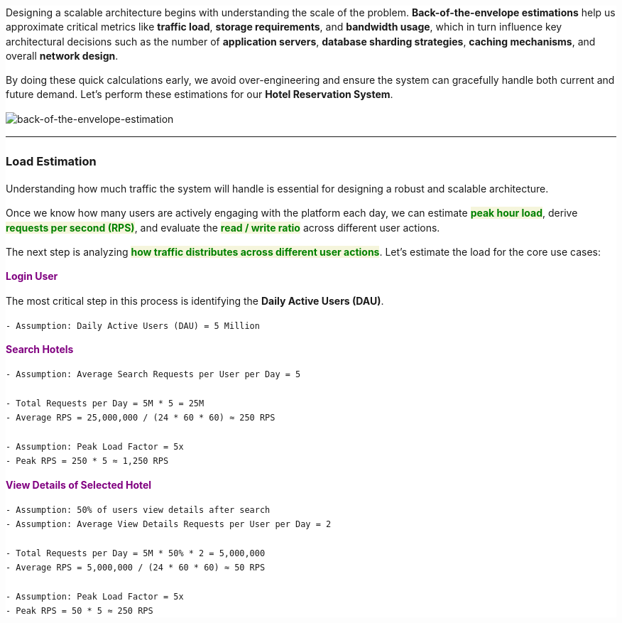 
Designing a scalable architecture begins with understanding the scale of the problem. **Back-of-the-envelope estimations** help us approximate critical metrics like **traffic load**, **storage requirements**, and **bandwidth usage**, which in turn influence key architectural decisions such as the number of **application servers**, **database sharding strategies**, **caching mechanisms**, and overall **network design**.

By doing these quick calculations early, we avoid over-engineering and ensure the system can gracefully handle both current and future demand. Let’s perform these estimations for our **Hotel Reservation System**.

![back-of-the-envelope-estimation](back-of-the-envelope-estimation.png)

---
### Load Estimation

Understanding how much traffic the system will handle is essential for designing a robust and scalable architecture. 

Once we know how many users are actively engaging with the platform each day, we can estimate <span style="color:green;font-weight:bold;background:beige;">peak hour load</span>, derive <span style="color:green;font-weight:bold;background:beige;">requests per second (RPS)</span>, and evaluate the <span style="color:green;font-weight:bold;background:beige;">read / write ratio</span> across different user actions.

The next step is analyzing <span style="color:green;font-weight:bold;background:beige;">how traffic distributes across different user actions</span>. Let’s estimate the load for the core use cases: 

<span style="color:purple;font-weight:bold">Login User</span>

The most critical step in this process is identifying the **Daily Active Users (DAU)**. 

```
- Assumption: Daily Active Users (DAU) = 5 Million
```

<span style="color:purple;font-weight:bold">Search Hotels</span>

```
- Assumption: Average Search Requests per User per Day = 5

- Total Requests per Day = 5M * 5 = 25M
- Average RPS = 25,000,000 / (24 * 60 * 60) ≈ 250 RPS

- Assumption: Peak Load Factor = 5x
- Peak RPS = 250 * 5 ≈ 1,250 RPS
```

<span style="color:purple;font-weight:bold">View Details of Selected Hotel</span>

```
- Assumption: 50% of users view details after search
- Assumption: Average View Details Requests per User per Day = 2

- Total Requests per Day = 5M * 50% * 2 = 5,000,000
- Average RPS = 5,000,000 / (24 * 60 * 60) ≈ 50 RPS

- Assumption: Peak Load Factor = 5x
- Peak RPS = 50 * 5 ≈ 250 RPS
```
